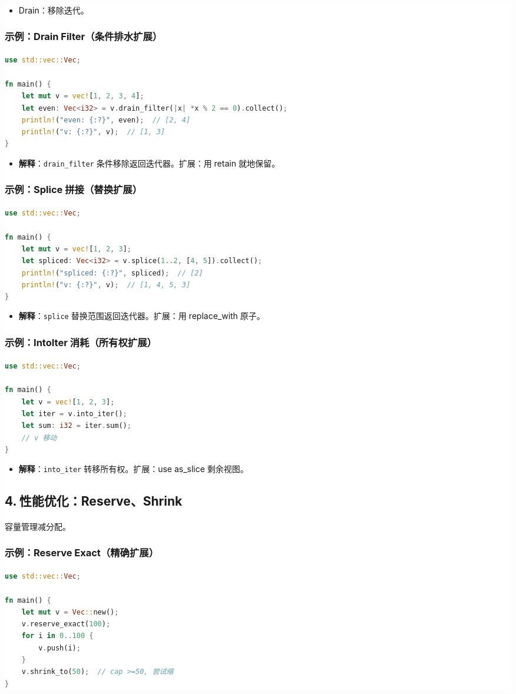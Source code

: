 - Drain：移除迭代。

### 示例：Drain Filter（条件排水扩展）
```rust
use std::vec::Vec;

fn main() {
    let mut v = vec![1, 2, 3, 4];
    let even: Vec<i32> = v.drain_filter(|x| *x % 2 == 0).collect();
    println!("even: {:?}", even);  // [2, 4]
    println!("v: {:?}", v);  // [1, 3]
}
```

- **解释**：`drain_filter` 条件移除返回迭代器。扩展：用 retain 就地保留。

### 示例：Splice 拼接（替换扩展）
```rust
use std::vec::Vec;

fn main() {
    let mut v = vec![1, 2, 3];
    let spliced: Vec<i32> = v.splice(1..2, [4, 5]).collect();
    println!("spliced: {:?}", spliced);  // [2]
    println!("v: {:?}", v);  // [1, 4, 5, 3]
}
```

- **解释**：`splice` 替换范围返回迭代器。扩展：用 replace_with 原子。

### 示例：IntoIter 消耗（所有权扩展）
```rust
use std::vec::Vec;

fn main() {
    let v = vec![1, 2, 3];
    let iter = v.into_iter();
    let sum: i32 = iter.sum();
    // v 移动
}
```

- **解释**：`into_iter` 转移所有权。扩展：use as_slice 剩余视图。

## 4. 性能优化：Reserve、Shrink

容量管理减分配。

### 示例：Reserve Exact（精确扩展）
```rust
use std::vec::Vec;

fn main() {
    let mut v = Vec::new();
    v.reserve_exact(100);
    for i in 0..100 {
        v.push(i);
    }
    v.shrink_to(50);  // cap >=50, 尝试缩
}
```
